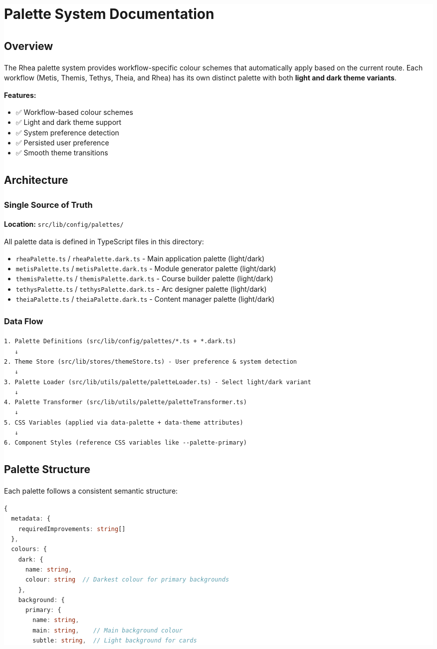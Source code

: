 # Palette System Documentation

## Overview

The Rhea palette system provides workflow-specific colour schemes that automatically apply based on the current route. Each workflow (Metis, Themis, Tethys, Theia, and Rhea) has its own distinct palette with both **light and dark theme variants**.

**Features:**
- ✅ Workflow-based colour schemes
- ✅ Light and dark theme support
- ✅ System preference detection
- ✅ Persisted user preference
- ✅ Smooth theme transitions

## Architecture

### Single Source of Truth

**Location:** `src/lib/config/palettes/`

All palette data is defined in TypeScript files in this directory:
- `rheaPalette.ts` / `rheaPalette.dark.ts` - Main application palette (light/dark)
- `metisPalette.ts` / `metisPalette.dark.ts` - Module generator palette (light/dark)
- `themisPalette.ts` / `themisPalette.dark.ts` - Course builder palette (light/dark)
- `tethysPalette.ts` / `tethysPalette.dark.ts` - Arc designer palette (light/dark)
- `theiaPalette.ts` / `theiaPalette.dark.ts` - Content manager palette (light/dark)

### Data Flow

```
1. Palette Definitions (src/lib/config/palettes/*.ts + *.dark.ts)
   ↓
2. Theme Store (src/lib/stores/themeStore.ts) - User preference & system detection
   ↓
3. Palette Loader (src/lib/utils/palette/paletteLoader.ts) - Select light/dark variant
   ↓
4. Palette Transformer (src/lib/utils/palette/paletteTransformer.ts)
   ↓
5. CSS Variables (applied via data-palette + data-theme attributes)
   ↓
6. Component Styles (reference CSS variables like --palette-primary)
```

## Palette Structure

Each palette follows a consistent semantic structure:

```typescript
{
  metadata: {
    requiredImprovements: string[]
  },
  colours: {
    dark: {
      name: string,
      colour: string  // Darkest colour for primary backgrounds
    },
    background: {
      primary: {
        name: string,
        main: string,    // Main background colour
        subtle: string,  // Light background for cards
```